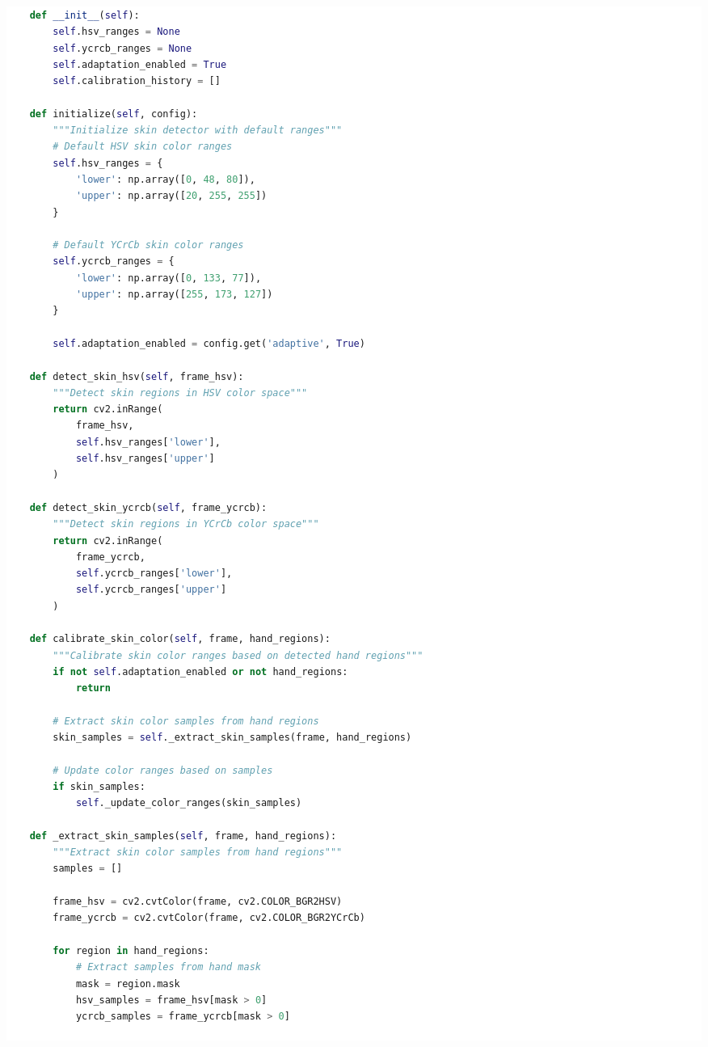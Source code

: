 ```python
    def __init__(self):
        self.hsv_ranges = None
        self.ycrcb_ranges = None
        self.adaptation_enabled = True
        self.calibration_history = []
        
    def initialize(self, config):
        """Initialize skin detector with default ranges"""
        # Default HSV skin color ranges
        self.hsv_ranges = {
            'lower': np.array([0, 48, 80]),
            'upper': np.array([20, 255, 255])
        }
        
        # Default YCrCb skin color ranges
        self.ycrcb_ranges = {
            'lower': np.array([0, 133, 77]),
            'upper': np.array([255, 173, 127])
        }
        
        self.adaptation_enabled = config.get('adaptive', True)
        
    def detect_skin_hsv(self, frame_hsv):
        """Detect skin regions in HSV color space"""
        return cv2.inRange(
            frame_hsv,
            self.hsv_ranges['lower'],
            self.hsv_ranges['upper']
        )
        
    def detect_skin_ycrcb(self, frame_ycrcb):
        """Detect skin regions in YCrCb color space"""
        return cv2.inRange(
            frame_ycrcb,
            self.ycrcb_ranges['lower'],
            self.ycrcb_ranges['upper']
        )
        
    def calibrate_skin_color(self, frame, hand_regions):
        """Calibrate skin color ranges based on detected hand regions"""
        if not self.adaptation_enabled or not hand_regions:
            return
            
        # Extract skin color samples from hand regions
        skin_samples = self._extract_skin_samples(frame, hand_regions)
        
        # Update color ranges based on samples
        if skin_samples:
            self._update_color_ranges(skin_samples)
            
    def _extract_skin_samples(self, frame, hand_regions):
        """Extract skin color samples from hand regions"""
        samples = []
        
        frame_hsv = cv2.cvtColor(frame, cv2.COLOR_BGR2HSV)
        frame_ycrcb = cv2.cvtColor(frame, cv2.COLOR_BGR2YCrCb)
        
        for region in hand_regions:
            # Extract samples from hand mask
            mask = region.mask
            hsv_samples = frame_hsv[mask > 0]
            ycrcb_samples = frame_ycrcb[mask > 0]
            
```